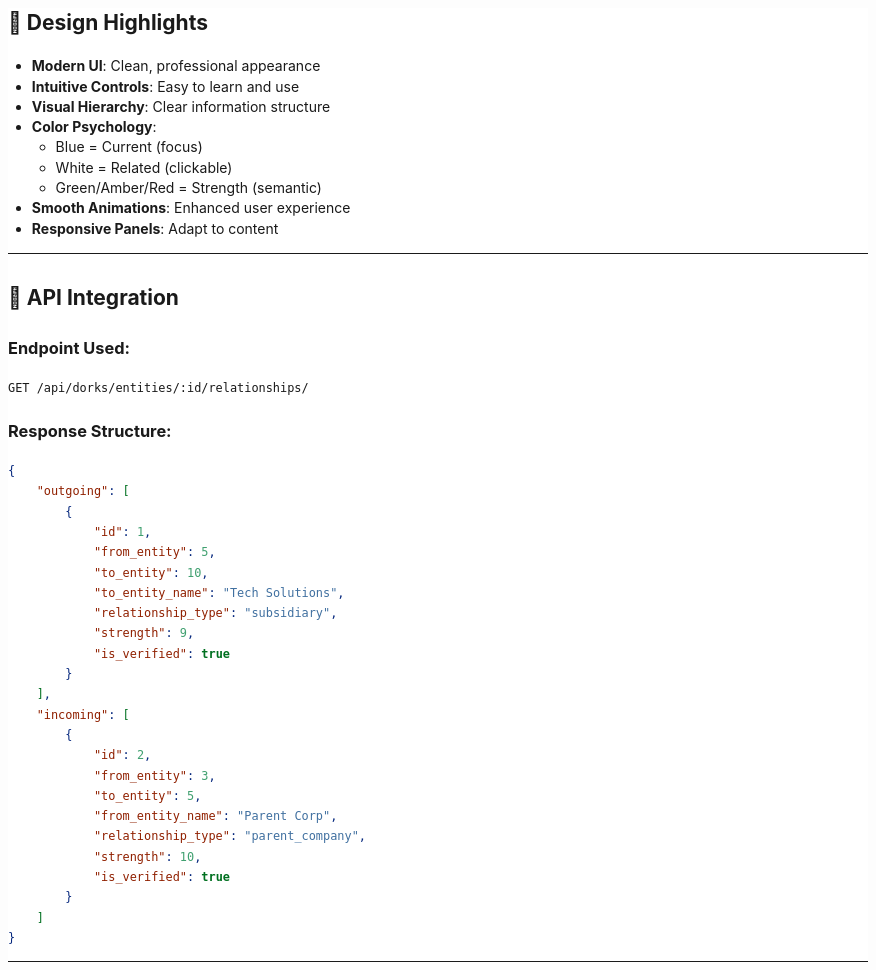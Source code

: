 ## 🎨 Design Highlights

- **Modern UI**: Clean, professional appearance
- **Intuitive Controls**: Easy to learn and use
- **Visual Hierarchy**: Clear information structure
- **Color Psychology**: 
  - Blue = Current (focus)
  - White = Related (clickable)
  - Green/Amber/Red = Strength (semantic)
- **Smooth Animations**: Enhanced user experience
- **Responsive Panels**: Adapt to content

---

## 📝 API Integration

### **Endpoint Used:**
```
GET /api/dorks/entities/:id/relationships/
```

### **Response Structure:**
```json
{
    "outgoing": [
        {
            "id": 1,
            "from_entity": 5,
            "to_entity": 10,
            "to_entity_name": "Tech Solutions",
            "relationship_type": "subsidiary",
            "strength": 9,
            "is_verified": true
        }
    ],
    "incoming": [
        {
            "id": 2,
            "from_entity": 3,
            "to_entity": 5,
            "from_entity_name": "Parent Corp",
            "relationship_type": "parent_company",
            "strength": 10,
            "is_verified": true
        }
    ]
}
```

---
